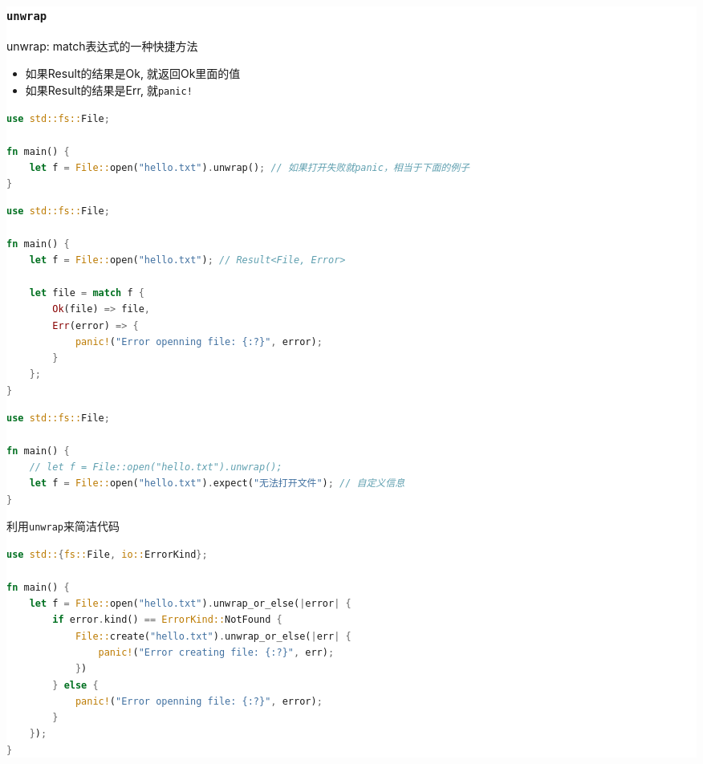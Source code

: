 ### `unwrap`

unwrap: match表达式的一种快捷方法
- 如果Result的结果是Ok, 就返回Ok里面的值
- 如果Result的结果是Err, 就`panic!`

```rs
use std::fs::File;

fn main() {
    let f = File::open("hello.txt").unwrap(); // 如果打开失败就panic，相当于下面的例子
}
```

```rs
use std::fs::File;

fn main() {
    let f = File::open("hello.txt"); // Result<File, Error>

    let file = match f {
        Ok(file) => file,
        Err(error) => {
            panic!("Error openning file: {:?}", error);
        }
    };
}
```

```rs
use std::fs::File;

fn main() {
    // let f = File::open("hello.txt").unwrap();
    let f = File::open("hello.txt").expect("无法打开文件"); // 自定义信息
}
```

利用`unwrap`来简洁代码

```rs
use std::{fs::File, io::ErrorKind};

fn main() {
    let f = File::open("hello.txt").unwrap_or_else(|error| {
        if error.kind() == ErrorKind::NotFound {
            File::create("hello.txt").unwrap_or_else(|err| {
                panic!("Error creating file: {:?}", err);
            })
        } else {
            panic!("Error openning file: {:?}", error);
        }
    });
}
```
